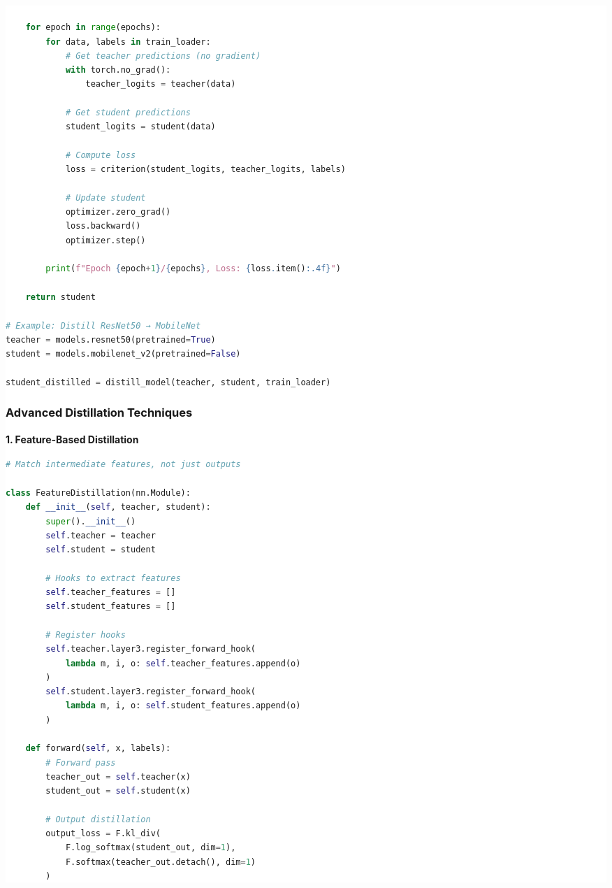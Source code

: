 ```python

    for epoch in range(epochs):
        for data, labels in train_loader:
            # Get teacher predictions (no gradient)
            with torch.no_grad():
                teacher_logits = teacher(data)

            # Get student predictions
            student_logits = student(data)

            # Compute loss
            loss = criterion(student_logits, teacher_logits, labels)

            # Update student
            optimizer.zero_grad()
            loss.backward()
            optimizer.step()

        print(f"Epoch {epoch+1}/{epochs}, Loss: {loss.item():.4f}")

    return student

# Example: Distill ResNet50 → MobileNet
teacher = models.resnet50(pretrained=True)
student = models.mobilenet_v2(pretrained=False)

student_distilled = distill_model(teacher, student, train_loader)
```

### Advanced Distillation Techniques

**1. Feature-Based Distillation**
```python
# Match intermediate features, not just outputs

class FeatureDistillation(nn.Module):
    def __init__(self, teacher, student):
        super().__init__()
        self.teacher = teacher
        self.student = student

        # Hooks to extract features
        self.teacher_features = []
        self.student_features = []

        # Register hooks
        self.teacher.layer3.register_forward_hook(
            lambda m, i, o: self.teacher_features.append(o)
        )
        self.student.layer3.register_forward_hook(
            lambda m, i, o: self.student_features.append(o)
        )

    def forward(self, x, labels):
        # Forward pass
        teacher_out = self.teacher(x)
        student_out = self.student(x)

        # Output distillation
        output_loss = F.kl_div(
            F.log_softmax(student_out, dim=1),
            F.softmax(teacher_out.detach(), dim=1)
        )
```